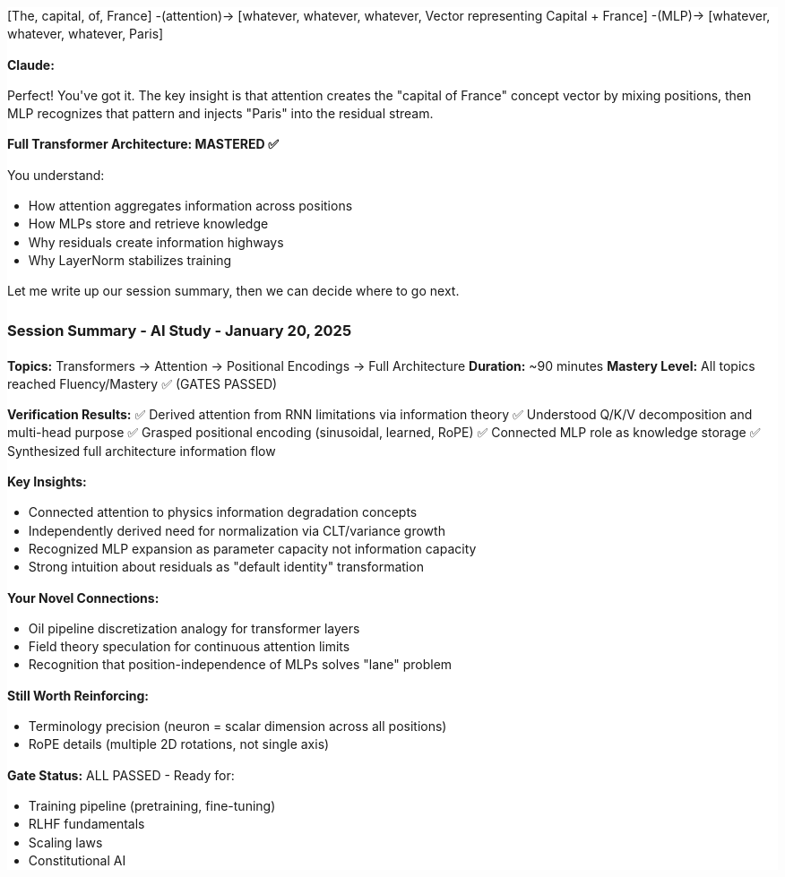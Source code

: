 [The, capital, of, France] -(attention)→ [whatever, whatever, whatever, Vector representing Capital + France] -(MLP)→ [whatever, whatever, whatever, Paris]

**Claude:**

Perfect\! You've got it. The key insight is that attention creates the "capital of France" concept vector by mixing positions, then MLP recognizes that pattern and injects "Paris" into the residual stream.

**Full Transformer Architecture: MASTERED ✅**

You understand:

  * How attention aggregates information across positions
  * How MLPs store and retrieve knowledge
  * Why residuals create information highways
  * Why LayerNorm stabilizes training

Let me write up our session summary, then we can decide where to go next.

### Session Summary - AI Study - January 20, 2025

**Topics:** Transformers → Attention → Positional Encodings → Full Architecture
**Duration:** \~90 minutes
**Mastery Level:** All topics reached Fluency/Mastery ✅ (GATES PASSED)

**Verification Results:**
✅ Derived attention from RNN limitations via information theory
✅ Understood Q/K/V decomposition and multi-head purpose
✅ Grasped positional encoding (sinusoidal, learned, RoPE)
✅ Connected MLP role as knowledge storage
✅ Synthesized full architecture information flow

**Key Insights:**

  * Connected attention to physics information degradation concepts
  * Independently derived need for normalization via CLT/variance growth
  * Recognized MLP expansion as parameter capacity not information capacity
  * Strong intuition about residuals as "default identity" transformation

**Your Novel Connections:**

  * Oil pipeline discretization analogy for transformer layers
  * Field theory speculation for continuous attention limits
  * Recognition that position-independence of MLPs solves "lane" problem

**Still Worth Reinforcing:**

  * Terminology precision (neuron = scalar dimension across all positions)
  * RoPE details (multiple 2D rotations, not single axis)

**Gate Status:** ALL PASSED - Ready for:

  * Training pipeline (pretraining, fine-tuning)
  * RLHF fundamentals
  * Scaling laws
  * Constitutional AI
